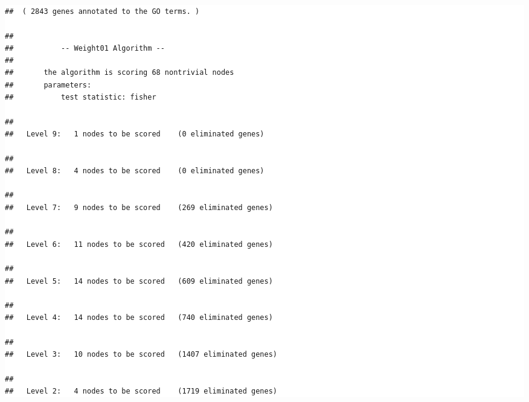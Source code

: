     ##  ( 2843 genes annotated to the GO terms. )

    ## 
    ##           -- Weight01 Algorithm -- 
    ## 
    ##       the algorithm is scoring 68 nontrivial nodes
    ##       parameters: 
    ##           test statistic: fisher

    ## 
    ##   Level 9:   1 nodes to be scored    (0 eliminated genes)

    ## 
    ##   Level 8:   4 nodes to be scored    (0 eliminated genes)

    ## 
    ##   Level 7:   9 nodes to be scored    (269 eliminated genes)

    ## 
    ##   Level 6:   11 nodes to be scored   (420 eliminated genes)

    ## 
    ##   Level 5:   14 nodes to be scored   (609 eliminated genes)

    ## 
    ##   Level 4:   14 nodes to be scored   (740 eliminated genes)

    ## 
    ##   Level 3:   10 nodes to be scored   (1407 eliminated genes)

    ## 
    ##   Level 2:   4 nodes to be scored    (1719 eliminated genes)
